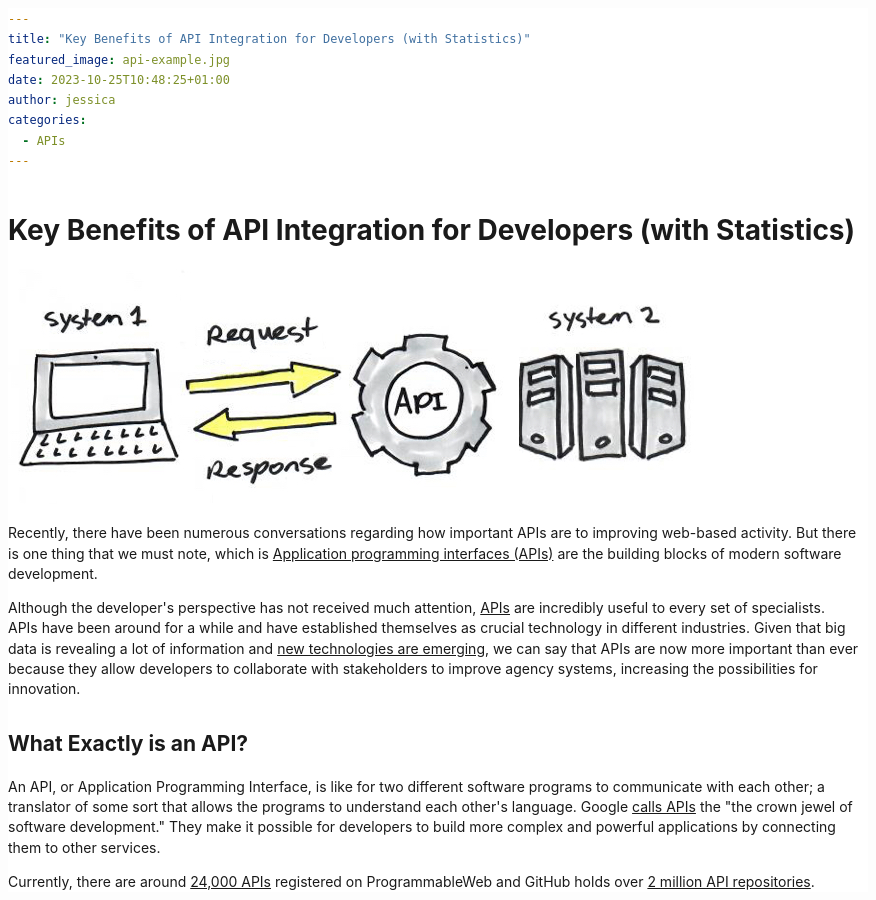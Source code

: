 ```yaml
---
title: "Key Benefits of API Integration for Developers (with Statistics)"
featured_image: api-example.jpg
date: 2023-10-25T10:48:25+01:00
author: jessica 
categories: 
  - APIs
---
```


# Key Benefits of API Integration for Developers (with Statistics)

![Technical Display of the Benefits of API](./api-example.jpg)

Recently, there have been numerous conversations regarding how important APIs are to improving web-based activity. But there is one thing that we must note, which is [Application programming interfaces (APIs)](https://apitoolkit.io/blog/best-api-monitoring-and-observability-tools/) are the building blocks of modern software development.

Although the developer's perspective has not received much attention, [APIs](https://apitoolkit.io/blog/api-logs-and-metrics/) are incredibly useful to every set of specialists. APIs have been around for a while and have established themselves as crucial technology in different industries. Given that big data is revealing a lot of information and [new technologies are emerging](https://apitoolkit.io/blog/fintech-api/), we can say that APIs are now more important than ever because they allow developers to collaborate with stakeholders to improve agency systems, increasing the possibilities for innovation.

## What Exactly is an API?

An API, or Application Programming Interface, is like for two different software programs to communicate with each other; a translator of some sort that allows the programs to understand each other's language. Google [calls APIs](https://cloud.google.com/blog/products/api-management/7-ideas-for-the-future-of-apis) the "the crown jewel of software development." They make it possible for developers to build more complex and powerful applications by connecting them to other services.

Currently, there are around [24,000 APIs](https://nordicapis.com/20-impressive-api-economy-statistics/) registered on ProgrammableWeb and GitHub holds over [2 million API repositories](https://github.com/search?q=api&type=repositories).
